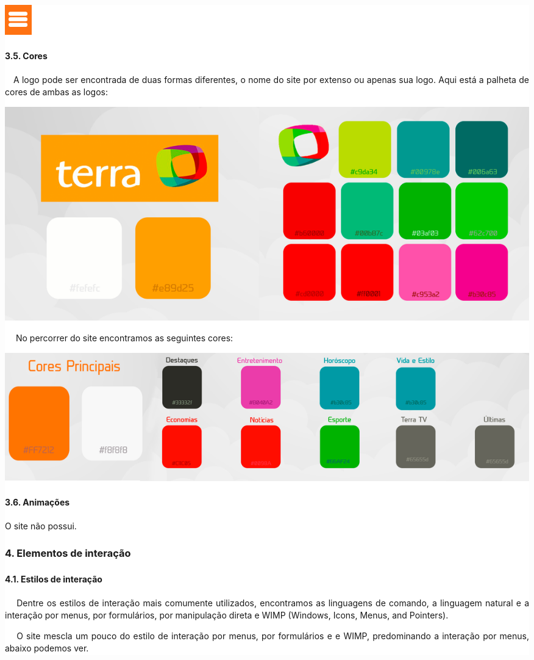 ![home](../img/confi_icon.png) 

 
#### **3.5. Cores**
<p align= "justify"> &emsp;A logo pode ser encontrada de duas formas diferentes, o nome do site por extenso ou apenas sua logo. Aqui está a palheta de cores de ambas as logos:</p>

![home](../img/core_logo.png)
<p align= "justify"> &emsp;
No percorrer do site encontramos as seguintes cores:</p>

![home](../img/cores_terra.png)

 
#### **3.6. Animações**
O site não possui.

### **4. Elementos de interação**
#### **4.1. Estilos de interação**
<p align= "justify"> &emsp; 
Dentre os estilos de interação mais comumente utilizados, encontramos as linguagens de comando, a linguagem natural e a interação por menus, por formulários, por manipulação direta e WIMP (Windows, Icons, Menus, and Pointers).</p>
<p align= "justify"> &emsp;
O site mescla um pouco do estilo de interação por menus, por formulários e e WIMP, predominando a interação por menus, abaixo podemos ver.</p>
